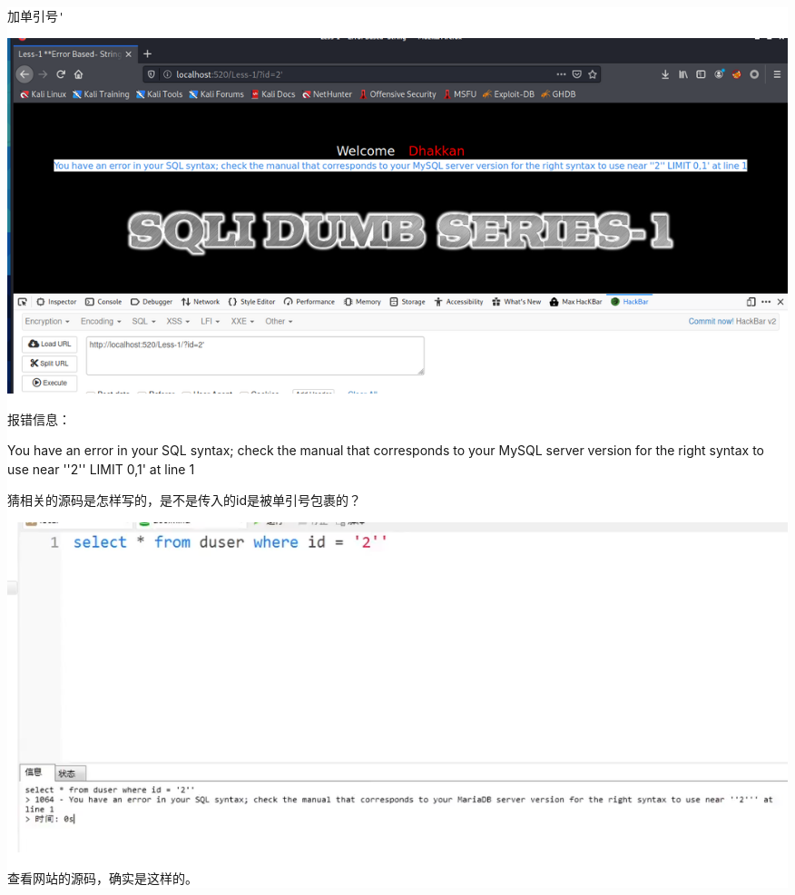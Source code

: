 加单引号`'`

![image-20211010155636167](./typora-user-images/image-20211010155636167.png)

报错信息：

You have an error in your SQL syntax; check the manual that corresponds to your MySQL server version for the right syntax to use near ''2'' LIMIT 0,1' at line 1

猜相关的源码是怎样写的，是不是传入的id是被单引号包裹的？

![image-20211010155705633](./typora-user-images/image-20211010155705633.png)

查看网站的源码，确实是这样的。
